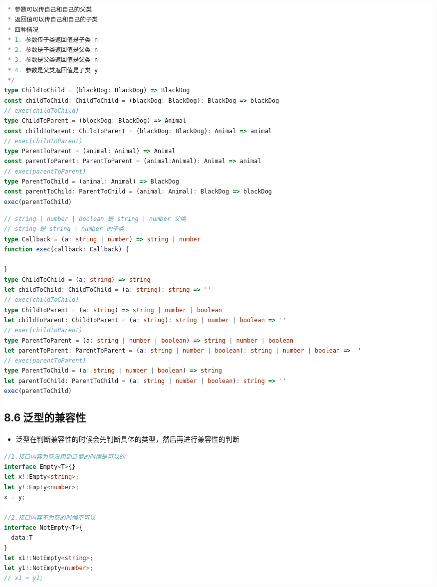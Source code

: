 ```typescript
 * 参数可以传自己和自己的父类
 * 返回值可以传自己和自己的子类
 * 四种情况
 * 1. 参数传子类返回值是子类 n
 * 2. 参数是子类返回值是父类 n
 * 3. 参数是父类返回值是父类 n
 * 4. 参数是父类返回值是子类 y
 */
type ChildToChild = (blackDog: BlackDog) => BlackDog
const childToChild: ChildToChild = (blackDog: BlackDog): BlackDog => blackDog
// exec(childToChild)
type ChildToParent = (blockDog: BlackDog) => Animal
const childToParent: ChildToParent = (blackDog: BlackDog): Animal => animal
// exec(childToParent)
type ParentToParent = (animal: Animal) => Animal
const parentToParent: ParentToParent = (animal:Animal): Animal => animal
// exec(parentToParent)
type ParentToChild = (animal: Animal) => BlackDog
const parentToChild: ParentToChild = (animal: Animal): BlackDog => blackDog
exec(parentToChild)
```

```typescript
// string | number | boolean 是 string | number 父类
// string 是 string | number 的子类
type Callback = (a: string | number) => string | number
function exec(callback: Callback) {

}
type ChildToChild = (a: string) => string
let childToChild: ChildToChild = (a: string): string => ''
// exec(childToChild)
type ChildToParent = (a: string) => string | number | boolean
let childToParent: ChildToParent = (a: string): string | number | boolean => ''
// exec(childToParent)
type ParentToParent = (a: string | number | boolean) => string | number | boolean
let parentToParent: ParentToParent = (a: string | number | boolean): string | number | boolean => ''
// exec(parentToParent)
type ParentToChild = (a: string | number | boolean) => string
let parentToChild: ParentToChild = (a: string | number | boolean): string => ''
exec(parentToChild)
```



## 8.6 泛型的兼容性

- 泛型在判断兼容性的时候会先判断具体的类型，然后再进行兼容性的判断

```typescript
//1.接口内容为空没用到泛型的时候是可以的
interface Empty<T>{}
let x!:Empty<string>;
let y!:Empty<number>;
x = y;

//2.接口内容不为空的时候不可以
interface NotEmpty<T>{
  data:T
}
let x1!:NotEmpty<string>;
let y1!:NotEmpty<number>;
// x1 = y1;

```
